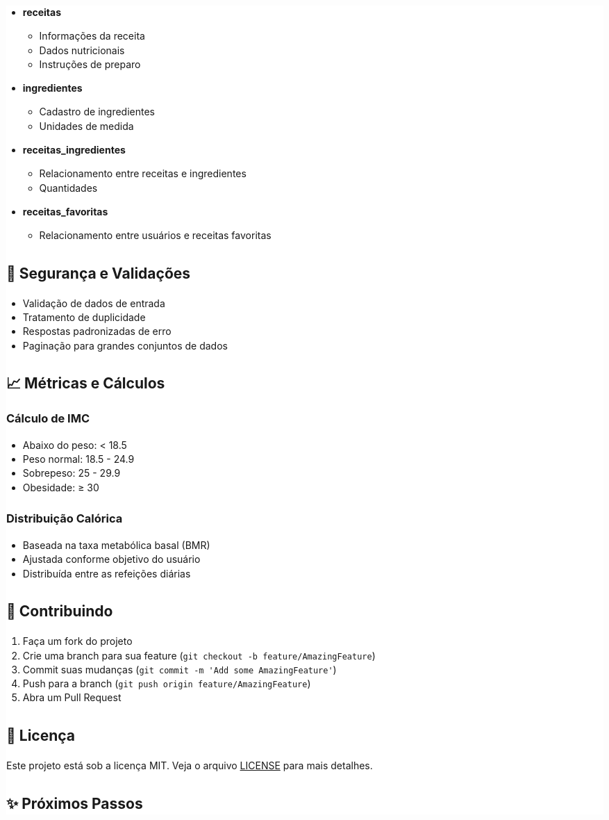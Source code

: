 - **receitas**
  - Informações da receita
  - Dados nutricionais
  - Instruções de preparo

- **ingredientes**
  - Cadastro de ingredientes
  - Unidades de medida

- **receitas_ingredientes**
  - Relacionamento entre receitas e ingredientes
  - Quantidades

- **receitas_favoritas**
  - Relacionamento entre usuários e receitas favoritas

## 🔐 Segurança e Validações

- Validação de dados de entrada
- Tratamento de duplicidade
- Respostas padronizadas de erro
- Paginação para grandes conjuntos de dados

## 📈 Métricas e Cálculos

### Cálculo de IMC
- Abaixo do peso: < 18.5
- Peso normal: 18.5 - 24.9
- Sobrepeso: 25 - 29.9
- Obesidade: ≥ 30

### Distribuição Calórica
- Baseada na taxa metabólica basal (BMR)
- Ajustada conforme objetivo do usuário
- Distribuída entre as refeições diárias

## 🤝 Contribuindo

1. Faça um fork do projeto
2. Crie uma branch para sua feature (`git checkout -b feature/AmazingFeature`)
3. Commit suas mudanças (`git commit -m 'Add some AmazingFeature'`)
4. Push para a branch (`git push origin feature/AmazingFeature`)
5. Abra um Pull Request

## 📝 Licença

Este projeto está sob a licença MIT. Veja o arquivo [LICENSE](LICENSE) para mais detalhes.

## ✨ Próximos Passos
